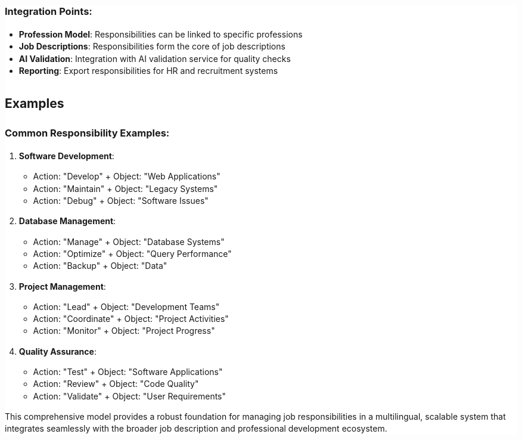 ### Integration Points:
- **Profession Model**: Responsibilities can be linked to specific professions
- **Job Descriptions**: Responsibilities form the core of job descriptions
- **AI Validation**: Integration with AI validation service for quality checks
- **Reporting**: Export responsibilities for HR and recruitment systems

## Examples

### Common Responsibility Examples:

1. **Software Development**:
   - Action: "Develop" + Object: "Web Applications"
   - Action: "Maintain" + Object: "Legacy Systems"
   - Action: "Debug" + Object: "Software Issues"

2. **Database Management**:
   - Action: "Manage" + Object: "Database Systems"
   - Action: "Optimize" + Object: "Query Performance"
   - Action: "Backup" + Object: "Data"

3. **Project Management**:
   - Action: "Lead" + Object: "Development Teams"
   - Action: "Coordinate" + Object: "Project Activities"
   - Action: "Monitor" + Object: "Project Progress"

4. **Quality Assurance**:
   - Action: "Test" + Object: "Software Applications"
   - Action: "Review" + Object: "Code Quality"
   - Action: "Validate" + Object: "User Requirements"

This comprehensive model provides a robust foundation for managing job responsibilities in a multilingual, scalable system that integrates seamlessly with the broader job description and professional development ecosystem.
